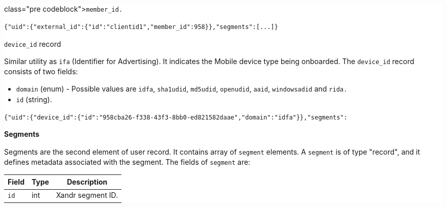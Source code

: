 class="pre codeblock"><code>member_id.</code></pre></li>
</ul></td>
<td class="entry align-left colsep-1 rowsep-1"
headers="buy-side-service-template__table_wcd_vsw_5wb__entry__4"><pre
class="pre codeblock"><code>{&quot;uid&quot;:{&quot;external_id&quot;:{&quot;id&quot;:&quot;clientid1&quot;,&quot;member_id&quot;:958}},&quot;segments&quot;:[...]}</code></pre></td>
</tr>
<tr class="odd row">
<td class="entry align-left colsep-1 rowsep-1"
headers="buy-side-service-template__table_wcd_vsw_5wb__entry__1"><code
class="ph codeph">device_id</code></td>
<td class="entry align-left colsep-1 rowsep-1"
headers="buy-side-service-template__table_wcd_vsw_5wb__entry__2">record</td>
<td class="entry align-left colsep-1 rowsep-1"
headers="buy-side-service-template__table_wcd_vsw_5wb__entry__3"><p>Similar
utility as <code class="ph codeph">ifa</code> (Identifier for
Advertising). It indicates the Mobile device type being onboarded. The
<code class="ph codeph">device_id</code> record consists of two
fields:</p>
<ul>
<li><code class="ph codeph">domain</code> (enum) - Possible values are
<code class="ph codeph">idfa</code>, <code
class="ph codeph">sha1udid</code>, <code
class="ph codeph">md5udid</code>, <code
class="ph codeph">openudid</code>, <code class="ph codeph">aaid</code>,
<code class="ph codeph">windowsadid</code> and <code
class="ph codeph">rida.</code></li>
<li><code class="ph codeph">id</code> (string).</li>
</ul></td>
<td class="entry align-left colsep-1 rowsep-1"
headers="buy-side-service-template__table_wcd_vsw_5wb__entry__4"><pre
class="pre codeblock"><code>{&quot;uid&quot;:{&quot;device_id&quot;:{&quot;id&quot;:&quot;958cba26-f338-43f3-8bb0-ed821582daae&quot;,&quot;domain&quot;:&quot;idfa&quot;}},&quot;segments&quot;:</code></pre></td>
</tr>
</tbody>
</table>

**Segments**

Segments are the second element of user record. It contains array of
`segment` elements. A `segment` is of type "record", and it defines
metadata associated with the segment. The fields of `segment` are:

<table id="buy-side-service-template__table_u45_wtw_5wb" class="table">
<thead class="thead">
<tr class="header row">
<th id="buy-side-service-template__table_u45_wtw_5wb__entry__1"
class="entry align-left colsep-1 rowsep-1">Field</th>
<th id="buy-side-service-template__table_u45_wtw_5wb__entry__2"
class="entry align-left colsep-1 rowsep-1">Type</th>
<th id="buy-side-service-template__table_u45_wtw_5wb__entry__3"
class="entry align-left colsep-1 rowsep-1">Description</th>
</tr>
</thead>
<tbody class="tbody">
<tr class="odd row">
<td class="entry align-left colsep-1 rowsep-1"
headers="buy-side-service-template__table_u45_wtw_5wb__entry__1"><code
class="ph codeph">id</code></td>
<td class="entry align-left colsep-1 rowsep-1"
headers="buy-side-service-template__table_u45_wtw_5wb__entry__2">int</td>
<td class="entry align-left colsep-1 rowsep-1"
headers="buy-side-service-template__table_u45_wtw_5wb__entry__3">Xandr
segment ID.</td>